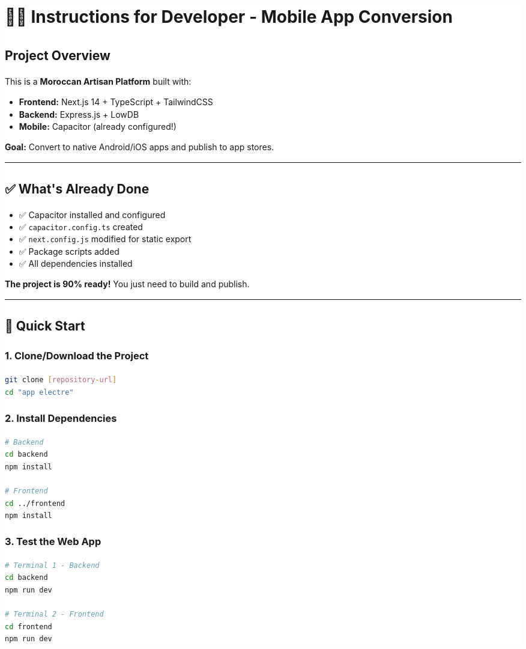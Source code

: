 # 👨‍💻 Instructions for Developer - Mobile App Conversion

## Project Overview

This is a **Moroccan Artisan Platform** built with:
- **Frontend:** Next.js 14 + TypeScript + TailwindCSS
- **Backend:** Express.js + LowDB
- **Mobile:** Capacitor (already configured!)

**Goal:** Convert to native Android/iOS apps and publish to app stores.

---

## ✅ What's Already Done

- ✅ Capacitor installed and configured
- ✅ `capacitor.config.ts` created
- ✅ `next.config.js` modified for static export
- ✅ Package scripts added
- ✅ All dependencies installed

**The project is 90% ready!** You just need to build and publish.

---

## 🚀 Quick Start

### 1. Clone/Download the Project

```bash
git clone [repository-url]
cd "app electre"
```

### 2. Install Dependencies

```bash
# Backend
cd backend
npm install

# Frontend
cd ../frontend
npm install
```

### 3. Test the Web App

```bash
# Terminal 1 - Backend
cd backend
npm run dev

# Terminal 2 - Frontend
cd frontend
npm run dev
```
